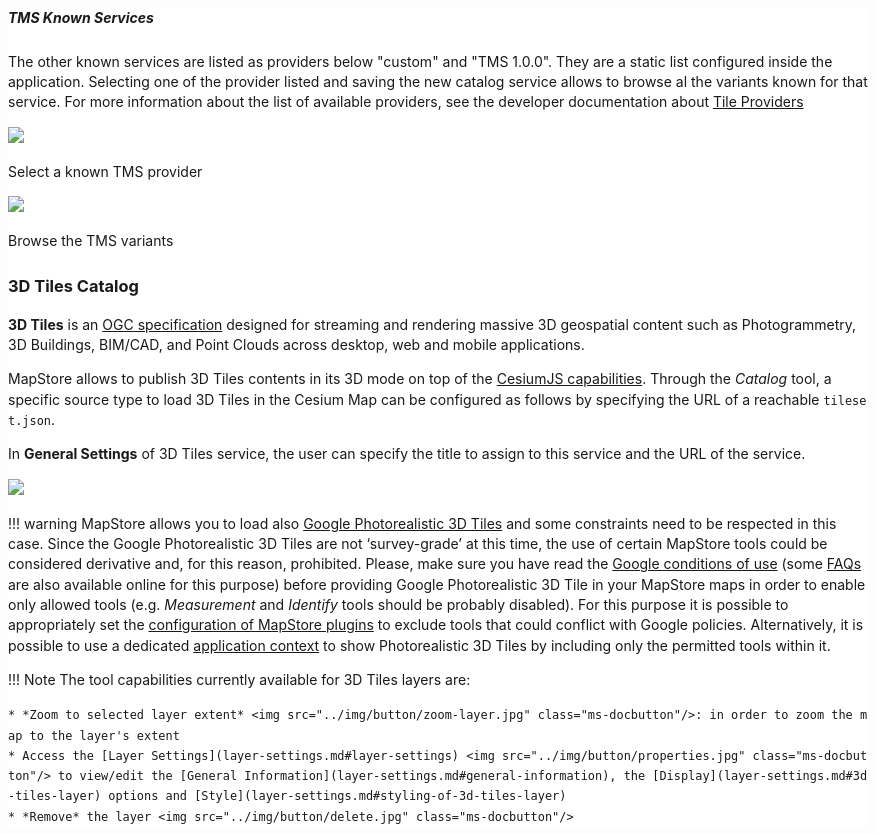 ##### TMS Known Services

The other known services are listed as providers below "custom" and "TMS 1.0.0". They are a static list configured inside the application. Selecting one of the provider listed and saving the new catalog service allows to browse al the variants known for that service. For more information about the list of available providers, see the developer documentation about [Tile Providers](../../developer-guide/maps-configuration/#tileprovider)

<img src="../img/catalog/tms_known_edit.jpg" class="ms-docimage"  style="max-width:400px;"/>
<p class="ms-doc-caption">Select a known TMS provider</p>

<img src="../img/catalog/tms_known_browse.jpg" class="ms-docimage"  style="max-width:400px;"/>
<p class="ms-doc-caption">Browse the TMS variants</p>

### 3D Tiles Catalog

**3D Tiles** is an [OGC specification](https://www.ogc.org/standards/3DTiles) designed for streaming and rendering massive 3D geospatial content such as Photogrammetry, 3D Buildings, BIM/CAD, and Point Clouds across desktop, web and mobile applications.

MapStore allows to publish 3D Tiles contents in its 3D mode on top of the [CesiumJS capabilities](https://github.com/CesiumGS/3d-tiles). Through the *Catalog* tool, a specific source type to load 3D Tiles in the Cesium Map can be configured as follows by specifying the URL of a reachable `tileset.json`.

In **General Settings** of 3D Tiles service, the user can specify the title to assign to this service and the URL of the service.

<img src="../img/catalog/3dtiles_service.jpg" class="ms-docimage"  style="max-width:600px;"/>

!!! warning
    MapStore allows you to load also [Google Photorealistic 3D Tiles](https://cloud.google.com/blog/products/maps-platform/create-immersive-3d-map-experiences-photorealistic-3d-tiles) and some constraints need to be respected in this case.
    Since the Google Photorealistic 3D Tiles are not ‘survey-grade’ at this time, the use of certain MapStore tools could be considered derivative and, for this reason, prohibited. Please, make sure you have read the [Google conditions of use](https://developers.google.com/maps/documentation/tile/policies)
    (some [FAQs](https://cloud.google.com/blog/products/maps-platform/commonly-asked-questions-about-our-recently-launched-photorealistic-3d-tiles) are also available online for this purpose) before providing Google Photorealistic 3D Tile in your MapStore maps in order to enable only allowed tools (e.g. *Measurement* and *Identify* tools should be probably disabled).
    For this purpose it is possible to appropriately set the [configuration of MapStore plugins](../../developer-guide/maps-configuration/#map-options)  to exclude tools that could conflict with Google policies. Alternatively, it is possible to use a dedicated [application context](application-context.md#configure-plugins) to show Photorealistic 3D Tiles by including only the permitted tools within it.

!!! Note
    The tool capabilities currently available for 3D Tiles layers are:

    * *Zoom to selected layer extent* <img src="../img/button/zoom-layer.jpg" class="ms-docbutton"/>: in order to zoom the map to the layer's extent
    * Access the [Layer Settings](layer-settings.md#layer-settings) <img src="../img/button/properties.jpg" class="ms-docbutton"/> to view/edit the [General Information](layer-settings.md#general-information), the [Display](layer-settings.md#3d-tiles-layer) options and [Style](layer-settings.md#styling-of-3d-tiles-layer)
    * *Remove* the layer <img src="../img/button/delete.jpg" class="ms-docbutton"/>
